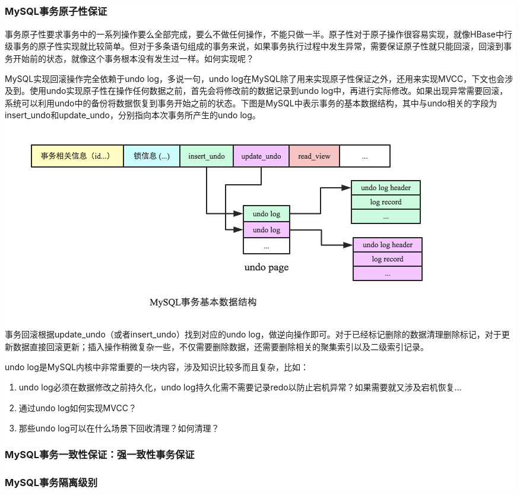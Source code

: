### **MySQL事务原子性保证** 

事务原子性要求事务中的一系列操作要么全部完成，要么不做任何操作，不能只做一半。原子性对于原子操作很容易实现，就像HBase中行级事务的原子性实现就比较简单。但对于多条语句组成的事务来说，如果事务执行过程中发生异常，需要保证原子性就只能回滚，回滚到事务开始前的状态，就像这个事务根本没有发生过一样。如何实现呢？



MySQL实现回滚操作完全依赖于undo log，多说一句，undo log在MySQL除了用来实现原子性保证之外，还用来实现MVCC，下文也会涉及到。使用undo实现原子性在操作任何数据之前，首先会将修改前的数据记录到undo log中，再进行实际修改。如果出现异常需要回滚，系统可以利用undo中的备份将数据恢复到事务开始之前的状态。下图是MySQL中表示事务的基本数据结构，其中与undo相关的字段为insert_undo和update_undo，分别指向本次事务所产生的undo log。



![0](https://raw.githubusercontent.com/ppb2/note/main/imgs/0.png)





事务回滚根据update_undo（或者insert_undo）找到对应的undo log，做逆向操作即可。对于已经标记删除的数据清理删除标记，对于更新数据直接回滚更新；插入操作稍微复杂一些，不仅需要删除数据，还需要删除相关的聚集索引以及二级索引记录。



undo log是MySQL内核中非常重要的一块内容，涉及知识比较多而且复杂，比如：

1. undo log必须在数据修改之前持久化，undo log持久化需不需要记录redo以防止宕机异常？如果需要就又涉及宕机恢复…

2. 通过undo log如何实现MVCC？

3. 那些undo log可以在什么场景下回收清理？如何清理？





### **MySQL事务一致性保证：强一致性事务保证** 



### **MySQL事务隔离级别** 




